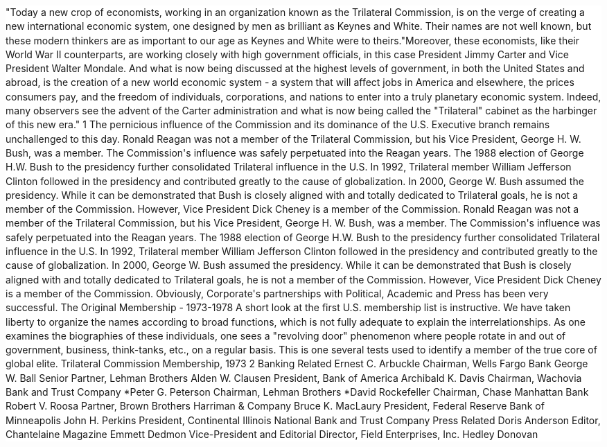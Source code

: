 "Today a new crop of economists, working in an organization known as the Trilateral Commission, is on the verge of creating a new international economic system, one designed by men as brilliant as Keynes and White.
Their names are not well known, but these modern thinkers are as important to our age as Keynes and White were to theirs."Moreover, these economists, like their World War II counterparts, are working closely with high government officials, in this case President Jimmy Carter and Vice President Walter Mondale.
And what is now being discussed at the highest levels of government, in both the United States and abroad, is the creation of a new world economic system - a system that will affect jobs in America and elsewhere, the prices consumers pay, and the freedom of individuals, corporations, and nations to enter into a truly planetary economic system.
Indeed, many observers see the advent of the Carter administration and what is now being called the "Trilateral" cabinet as the harbinger of this new era." 1
The pernicious influence of the Commission and its dominance of the U.S. Executive branch remains unchallenged to this day.
Ronald Reagan was not a member of the Trilateral Commission, but his Vice President, George H. W. Bush, was a member. The Commission's influence was safely perpetuated into the Reagan years. The 1988 election of George H.W. Bush to the presidency further consolidated Trilateral influence in the U.S. In 1992, Trilateral member William Jefferson Clinton followed in the presidency and contributed greatly to the cause of globalization. In 2000, George W. Bush assumed the presidency. While it can be demonstrated that Bush is closely aligned with and totally dedicated to Trilateral goals, he is not a member of the Commission. However, Vice President Dick Cheney is a member of the Commission.
Ronald Reagan was not a member of the Trilateral Commission, but his Vice President, George H. W. Bush, was a member. The Commission's influence was safely perpetuated into the Reagan years.
The 1988 election of George H.W. Bush to the presidency further consolidated Trilateral influence in the U.S.
In 1992, Trilateral member William Jefferson Clinton followed in the presidency and contributed greatly to the cause of globalization.
In 2000, George W. Bush assumed the presidency. While it can be demonstrated that Bush is closely aligned with and totally dedicated to Trilateral goals, he is not a member of the Commission. However, Vice President Dick Cheney is a member of the Commission.
Obviously, Corporate's partnerships with Political, Academic and Press has been very successful.
The Original Membership - 1973-1978 A short look at the first U.S. membership list is instructive. We have taken liberty to organize the names according to broad functions, which is not fully adequate to explain the interrelationships.
As one examines the biographies of these individuals, one sees a "revolving door" phenomenon where people rotate in and out of government, business, think-tanks, etc., on a regular basis.
This is one several tests used to identify a member of the true core of global elite.
Trilateral Commission Membership, 1973 2
Banking Related
Ernest C. Arbuckle
Chairman, Wells Fargo Bank
George W. Ball
Senior Partner, Lehman Brothers
Alden W. Clausen
President, Bank of America
Archibald K. Davis
Chairman, Wachovia Bank and Trust Company
*Peter G. Peterson
Chairman, Lehman Brothers
*David Rockefeller
Chairman, Chase Manhattan Bank
Robert V. Roosa
Partner, Brown Brothers Harriman & Company
Bruce K. MacLaury
President, Federal Reserve Bank of Minneapolis
John H. Perkins
President, Continental Illinois National Bank and Trust Company
Press Related
Doris Anderson
Editor, Chantelaine Magazine
Emmett Dedmon
Vice-President and Editorial Director, Field Enterprises, Inc.
Hedley Donovan
